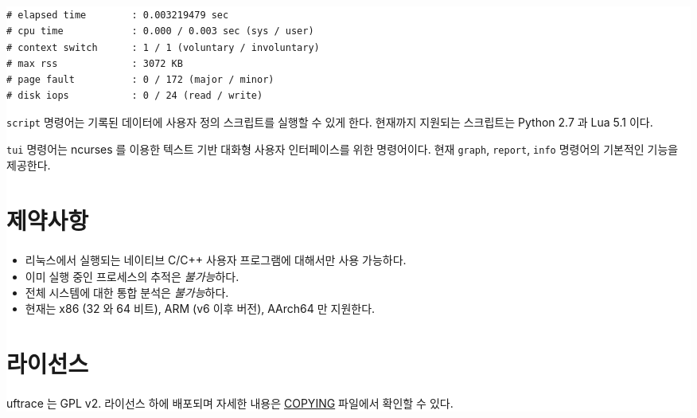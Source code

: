     # elapsed time        : 0.003219479 sec
    # cpu time            : 0.000 / 0.003 sec (sys / user)
    # context switch      : 1 / 1 (voluntary / involuntary)
    # max rss             : 3072 KB
    # page fault          : 0 / 172 (major / minor)
    # disk iops           : 0 / 24 (read / write)

`script` 명령어는 기록된 데이터에 사용자 정의 스크립트를 실행할 수 있게 한다.
현재까지 지원되는 스크립트는 Python 2.7 과 Lua 5.1 이다.

`tui` 명령어는 ncurses 를 이용한 텍스트 기반 대화형 사용자 인터페이스를 위한 명령어이다.
현재 `graph`, `report`, `info` 명령어의 기본적인 기능을 제공한다.


제약사항
===========
- 리눅스에서 실행되는 네이티브 C/C++ 사용자 프로그램에 대해서만 사용 가능하다.
- 이미 실행 중인 프로세스의 추적은 *불가능*하다.
- 전체 시스템에 대한 통합 분석은 *불가능*하다.
- 현재는 x86 (32 와 64 비트), ARM (v6 이후 버전), AArch64 만 지원한다.


라이선스
=======
uftrace 는 GPL v2. 라이선스 하에 배포되며 자세한 내용은 [COPYING](../../COPYING) 파일에서 확인할 수 있다.
